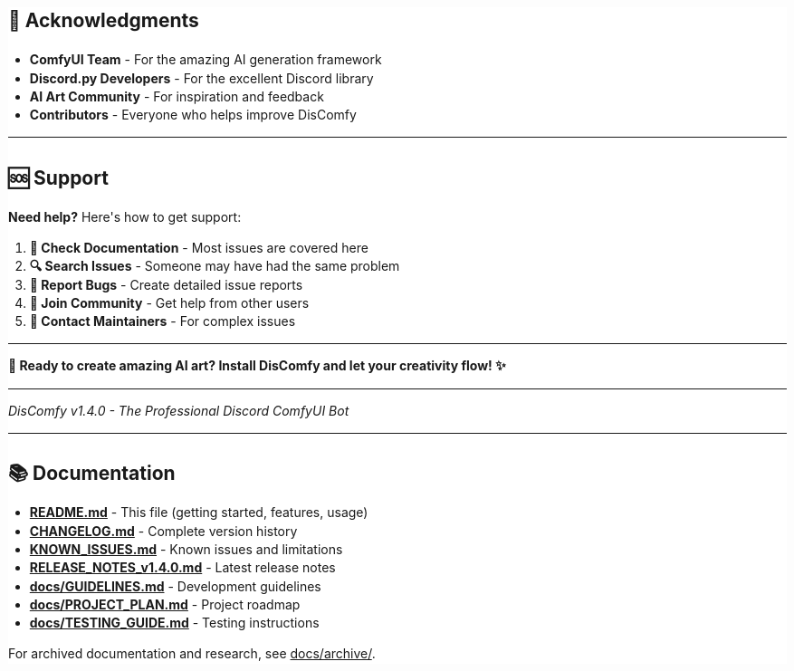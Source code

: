 ## 🙏 Acknowledgments

- **ComfyUI Team** - For the amazing AI generation framework
- **Discord.py Developers** - For the excellent Discord library  
- **AI Art Community** - For inspiration and feedback
- **Contributors** - Everyone who helps improve DisComfy

---

## 🆘 Support

**Need help?** Here's how to get support:

1. **📖 Check Documentation** - Most issues are covered here
2. **🔍 Search Issues** - Someone may have had the same problem
3. **🐛 Report Bugs** - Create detailed issue reports
4. **💬 Join Community** - Get help from other users
5. **📧 Contact Maintainers** - For complex issues

---

**🎨 Ready to create amazing AI art? Install DisComfy and let your creativity flow! ✨**

---

*DisComfy v1.4.0 - The Professional Discord ComfyUI Bot*

---

## 📚 Documentation

- **[README.md](README.md)** - This file (getting started, features, usage)
- **[CHANGELOG.md](CHANGELOG.md)** - Complete version history
- **[KNOWN_ISSUES.md](KNOWN_ISSUES.md)** - Known issues and limitations
- **[RELEASE_NOTES_v1.4.0.md](RELEASE_NOTES_v1.4.0.md)** - Latest release notes
- **[docs/GUIDELINES.md](docs/GUIDELINES.md)** - Development guidelines
- **[docs/PROJECT_PLAN.md](docs/PROJECT_PLAN.md)** - Project roadmap
- **[docs/TESTING_GUIDE.md](docs/TESTING_GUIDE.md)** - Testing instructions

For archived documentation and research, see [docs/archive/](docs/archive/).